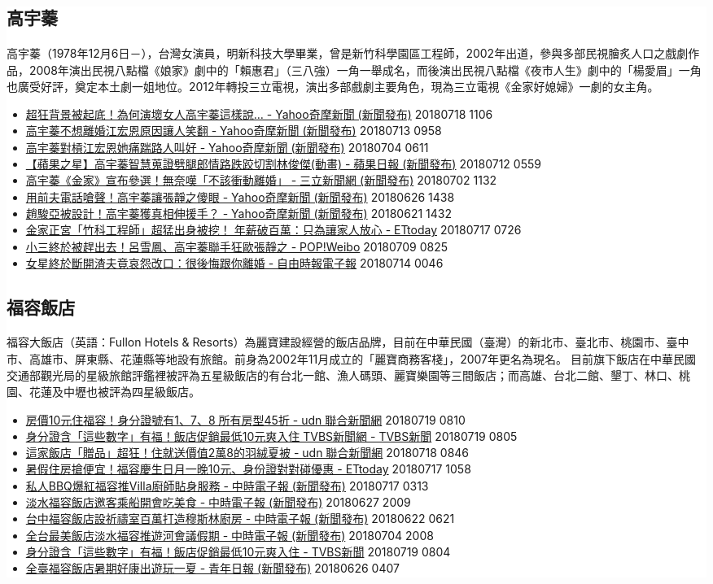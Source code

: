 ## 高宇蓁

高宇蓁（1978年12月6日－），台灣女演員，明新科技大學畢業，曾是新竹科學園區工程師，2002年出道，參與多部民視膾炙人口之戲劇作品，2008年演出民視八點檔《娘家》劇中的「賴惠君」（三八強）一角一舉成名，而後演出民視八點檔《夜市人生》劇中的「楊愛眉」一角也廣受好評，奠定本土劇一姐地位。2012年轉投三立電視，演出多部戲劇主要角色，現為三立電視《金家好媳婦》一劇的女主角。
- [超狂背景被起底！為何演壞女人高宇蓁這樣說… - Yahoo奇摩新聞 (新聞發布)](https://tw.news.yahoo.com/%E8%B6%85%E7%8B%82%E8%83%8C%E6%99%AF%E8%A2%AB%E8%B5%B7%E5%BA%95-%E7%82%BA%E4%BD%95%E6%BC%94%E5%A3%9E%E5%A5%B3%E4%BA%BA-%E9%AB%98%E5%AE%87%E8%93%81%E9%80%99%E6%A8%A3%E8%AA%AA-104824482.html "超狂背景被起底！為何演壞女人高宇蓁這樣說… - Yahoo奇摩新聞 (新聞發布)") 20180718 1106
- [高宇蓁不想離婚江宏恩原因讓人笑翻 - Yahoo奇摩新聞 (新聞發布)](https://tw.news.yahoo.com/%E9%AB%98%E5%AE%87%E8%93%81%E4%B8%8D%E6%83%B3%E9%9B%A2%E5%A9%9A%E6%B1%9F%E5%AE%8F%E6%81%A9-%E5%8E%9F%E5%9B%A0%E8%AE%93%E4%BA%BA%E7%AC%91%E7%BF%BB-093503930.html "高宇蓁不想離婚江宏恩原因讓人笑翻 - Yahoo奇摩新聞 (新聞發布)") 20180713 0958
- [高宇蓁對槓江宏恩她痛踹路人叫好 - Yahoo奇摩新聞 (新聞發布)](https://tw.news.yahoo.com/%E9%AB%98%E5%AE%87%E8%93%81%E5%B0%8D%E6%A7%93%E6%B1%9F%E5%AE%8F%E6%81%A9-%E5%A5%B9%E7%97%9B%E8%B8%B9%E8%B7%AF%E4%BA%BA%E5%8F%AB%E5%A5%BD-055504360.html "高宇蓁對槓江宏恩她痛踹路人叫好 - Yahoo奇摩新聞 (新聞發布)") 20180704 0611
- [【蘋果之星】高宇蓁智慧蒐證劈腿郎情路跌跤切割林俊傑(動畫) - 蘋果日報 (新聞發布)](https://tw.appledaily.com/new/realtime/20180712/1389545/ "【蘋果之星】高宇蓁智慧蒐證劈腿郎情路跌跤切割林俊傑(動畫) - 蘋果日報 (新聞發布)") 20180712 0559
- [高宇蓁《金家》宣布參選！無奈嘆「不該衝動離婚」 - 三立新聞網 (新聞發布)](https://www.setn.com/News.aspx?NewsID=398967 "高宇蓁《金家》宣布參選！無奈嘆「不該衝動離婚」 - 三立新聞網 (新聞發布)") 20180702 1132
- [用前夫電話嗆聲！高宇蓁讓張靜之傻眼 - Yahoo奇摩新聞 (新聞發布)](https://tw.news.yahoo.com/%E7%94%A8%E5%89%8D%E5%A4%AB%E9%9B%BB%E8%A9%B1%E5%97%86%E8%81%B2-%E9%AB%98%E5%AE%87%E8%93%81%E8%AE%93%E5%BC%B5%E9%9D%9C%E4%B9%8B%E5%82%BB%E7%9C%BC-142502800.html "用前夫電話嗆聲！高宇蓁讓張靜之傻眼 - Yahoo奇摩新聞 (新聞發布)") 20180626 1438
- [趙駿亞被設計！高宇蓁獲真相伸援手？ - Yahoo奇摩新聞 (新聞發布)](https://tw.news.yahoo.com/%E8%B6%99%E9%A7%BF%E4%BA%9E%E8%A2%AB%E8%A8%AD%E8%A8%88-%E9%AB%98%E5%AE%87%E8%93%81%E7%8D%B2%E7%9C%9F%E7%9B%B8%E4%BC%B8%E6%8F%B4%E6%89%8B-141004270.html "趙駿亞被設計！高宇蓁獲真相伸援手？ - Yahoo奇摩新聞 (新聞發布)") 20180621 1432
- [金家正宮「竹科工程師」超猛出身被挖！ 年薪破百萬：只為讓家人放心 - ETtoday](https://star.ettoday.net/news/1214731 "金家正宮「竹科工程師」超猛出身被挖！ 年薪破百萬：只為讓家人放心 - ETtoday") 20180717 0726
- [小三終於被趕出去！呂雪鳳、高宇蓁聯手狂歐張靜之 - POP!Weibo](https://ipop.sina.com.tw/posts/329678 "小三終於被趕出去！呂雪鳳、高宇蓁聯手狂歐張靜之 - POP!Weibo") 20180709 0825
- [女星終於斷開渣夫竟哀怨改口：很後悔跟你離婚 - 自由時報電子報](http://news.ltn.com.tw/news/entertainment/breakingnews/2487924 "女星終於斷開渣夫竟哀怨改口：很後悔跟你離婚 - 自由時報電子報") 20180714 0046

## 福容飯店

福容大飯店（英語：Fullon Hotels & Resorts）為麗寶建設經營的飯店品牌，目前在中華民國（臺灣）的新北市、臺北市、桃園市、臺中市、高雄市、屏東縣、花蓮縣等地設有旅館。前身為2002年11月成立的「麗寶商務客棧」，2007年更名為現名。
目前旗下飯店在中華民國交通部觀光局的星級旅館評鑑裡被評為五星級飯店的有台北一館、漁人碼頭、麗寶樂園等三間飯店；而高雄、台北二館、墾丁、林口、桃園、花蓮及中壢也被評為四星級飯店。
- [房價10元住福容！身分證號有1、7、8 所有房型45折 - udn 聯合新聞網](https://udn.com/news/story/7270/3259535 "房價10元住福容！身分證號有1、7、8 所有房型45折 - udn 聯合新聞網") 20180719 0810
- [身分證含「這些數字」有福！飯店促銷最低10元爽入住  TVBS新聞網 - TVBS新聞](https://news.tvbs.com.tw/life/958394 "身分證含「這些數字」有福！飯店促銷最低10元爽入住  TVBS新聞網 - TVBS新聞") 20180719 0805
- [這家飯店「贈品」超狂！住就送價值2萬8的羽絨夏被 - udn 聯合新聞網](https://udn.com/news/story/7156/3259637 "這家飯店「贈品」超狂！住就送價值2萬8的羽絨夏被 - udn 聯合新聞網") 20180718 0846
- [暑假住房搶便宜！福容慶生日月一晚10元、身份證對對碰優惠 - ETtoday](https://www.ettoday.net/news/20180717/1214928.htm "暑假住房搶便宜！福容慶生日月一晚10元、身份證對對碰優惠 - ETtoday") 20180717 1058
- [私人BBQ爆紅福容推Villa廚師貼身服務 - 中時電子報 (新聞發布)](http://www.chinatimes.com/realtimenews/20180717001746-260405 "私人BBQ爆紅福容推Villa廚師貼身服務 - 中時電子報 (新聞發布)") 20180717 0313
- [淡水福容飯店邀客乘船開會吃美食 - 中時電子報 (新聞發布)](http://www.chinatimes.com/newspapers/20180628000863-260102 "淡水福容飯店邀客乘船開會吃美食 - 中時電子報 (新聞發布)") 20180627 2009
- [台中福容飯店設祈禱室百萬打造穆斯林廚房 - 中時電子報 (新聞發布)](http://www.chinatimes.com/realtimenews/20180622002317-260415 "台中福容飯店設祈禱室百萬打造穆斯林廚房 - 中時電子報 (新聞發布)") 20180622 0621
- [全台最美飯店淡水福容推遊河會議假期 - 中時電子報 (新聞發布)](http://www.chinatimes.com/newspapers/20180705000178-260301 "全台最美飯店淡水福容推遊河會議假期 - 中時電子報 (新聞發布)") 20180704 2008
- [身分證含「這些數字」有福！飯店促銷最低10元爽入住 - TVBS新聞](https://news.tvbs.com.tw/travel/958394 "身分證含「這些數字」有福！飯店促銷最低10元爽入住 - TVBS新聞") 20180719 0804
- [全臺福容飯店暑期好康出遊玩一夏 - 青年日報 (新聞發布)](https://www.ydn.com.tw/News/294490 "全臺福容飯店暑期好康出遊玩一夏 - 青年日報 (新聞發布)") 20180626 0407

